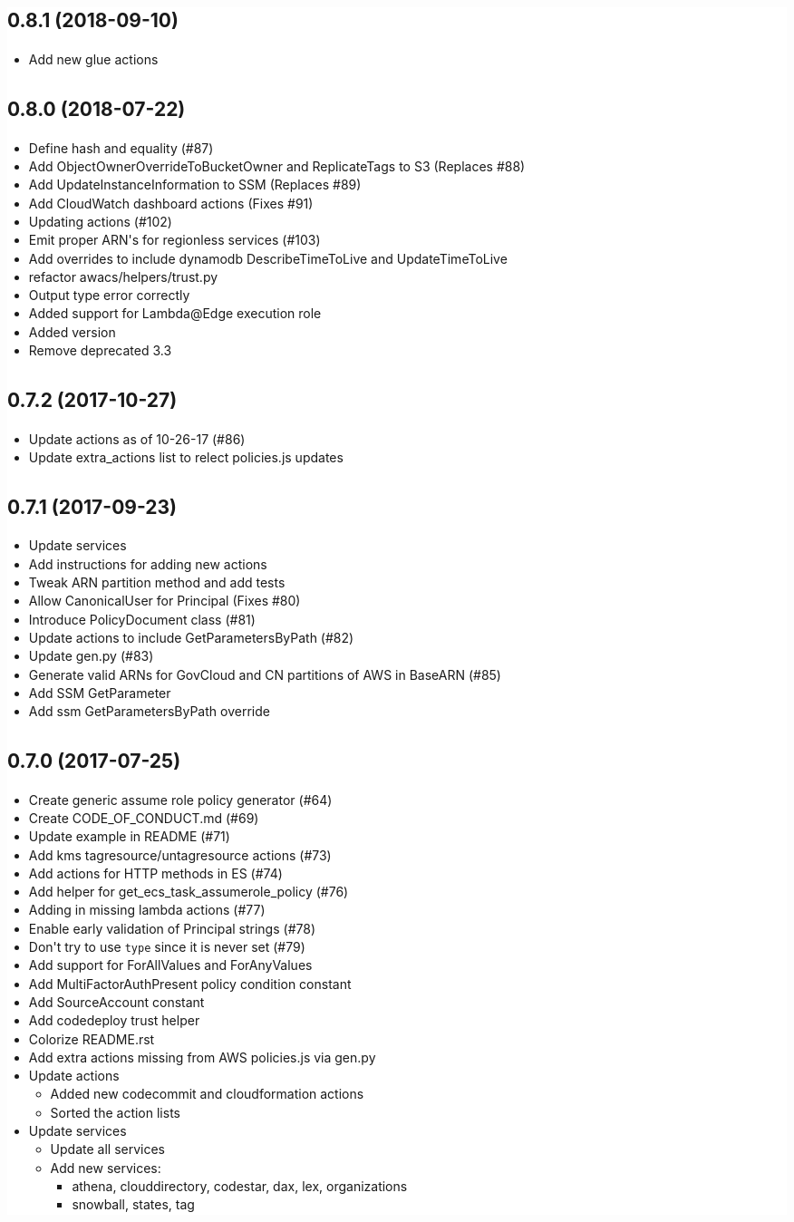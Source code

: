 ## 0.8.1 (2018-09-10)
- Add new glue actions

## 0.8.0 (2018-07-22)
- Define hash and equality (#87)
- Add ObjectOwnerOverrideToBucketOwner and ReplicateTags to S3 (Replaces #88)
- Add UpdateInstanceInformation to SSM (Replaces #89)
- Add CloudWatch dashboard actions (Fixes #91)
- Updating actions (#102)
- Emit proper ARN's for regionless services (#103)
- Add overrides to include dynamodb DescribeTimeToLive and UpdateTimeToLive
- refactor awacs/helpers/trust.py
- Output type error correctly
- Added support for Lambda@Edge execution role
- Added version
- Remove deprecated 3.3

## 0.7.2 (2017-10-27)
- Update actions as of 10-26-17 (#86)
- Update extra_actions list to relect policies.js updates

## 0.7.1 (2017-09-23)
- Update services
- Add instructions for adding new actions
- Tweak ARN partition method and add tests
- Allow CanonicalUser for  Principal (Fixes #80)
- Introduce PolicyDocument class (#81)
- Update actions to include GetParametersByPath (#82)
- Update gen.py (#83)
- Generate valid ARNs for GovCloud and CN partitions of AWS in BaseARN (#85)
- Add SSM GetParameter
- Add ssm GetParametersByPath override

## 0.7.0 (2017-07-25)
- Create generic assume role policy generator (#64)
- Create CODE_OF_CONDUCT.md (#69)
- Update example in README (#71)
- Add kms tagresource/untagresource actions (#73)
- Add actions for HTTP methods in ES (#74)
- Add helper for get_ecs_task_assumerole_policy (#76)
- Adding in missing lambda actions (#77)
- Enable early validation of Principal strings (#78)
- Don't try to use `type` since it is never set (#79)
- Add support for ForAllValues and ForAnyValues
- Add MultiFactorAuthPresent policy condition constant
- Add SourceAccount constant
- Add codedeploy trust helper
- Colorize README.rst
- Add extra actions missing from AWS policies.js via gen.py
- Update actions
  - Added new codecommit and cloudformation actions
  - Sorted the action lists
- Update services
  - Update all services
  - Add new services:
    - athena, clouddirectory, codestar, dax, lex, organizations
    - snowball, states, tag
